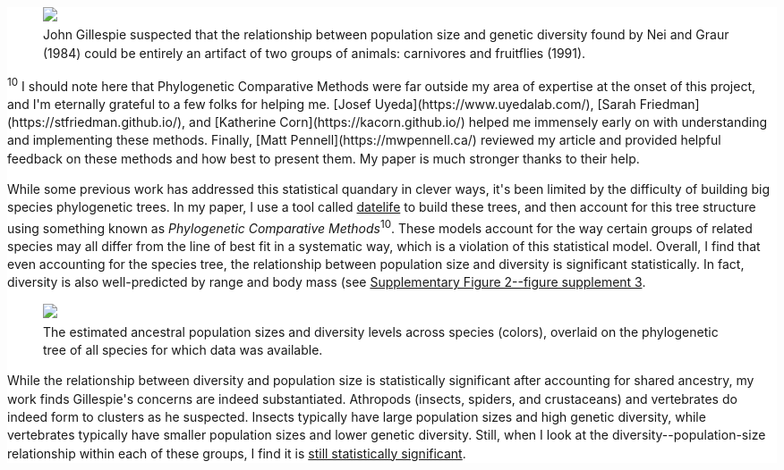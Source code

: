 <figure>
<img src="/images/gillespie.png" width="460" class="img-responsive"/>
  <figcaption>
  John Gillespie suspected that the relationship between population size and
  genetic diversity found by Nei and Graur (1984) could be entirely an artifact
  of two groups of animals: carnivores and fruitflies (1991).
  </figcaption>
</figure>

<aside>
  <sup>10</sup> I should note here that Phylogenetic Comparative Methods were far
  outside my area of expertise at the onset of this project, and I'm eternally
  grateful to a few folks for helping me. [Josef
  Uyeda](https://www.uyedalab.com/), [Sarah
  Friedman](https://stfriedman.github.io/), and [Katherine
  Corn](https://kacorn.github.io/) helped me immensely early on with
  understanding and implementing these methods. Finally, [Matt
  Pennell](https://mwpennell.ca/) reviewed my article and provided helpful
  feedback on these methods and how best to present them. My paper is much
  stronger thanks to their help.
</aside>

While some previous work has addressed this statistical quandary in clever
ways, it's been limited by the difficulty of building big species phylogenetic
trees. In my paper, I use a tool called
[datelife](https://github.com/phylotastic/datelife) to build these trees, and
then account for this tree structure using something known as *Phylogenetic
Comparative Methods*<sup>10</sup>. These models account for the way certain
groups of related species may all differ from the line of best fit in a
systematic way, which is a violation of this statistical model. Overall, I find
that even accounting for the species tree, the relationship between population
size and diversity is significant statistically. In fact, diversity is also
well-predicted by range and body mass (see [Supplementary Figure 2--figure
supplement 3](https://elifesciences.org/articles/67509#fig2s3).

<figure>
<img src="/images/diversity_pcm.png" width="560" class="img-responsive"/>
  <figcaption>
  The estimated ancestral population sizes and diversity levels across species (colors), 
  overlaid on the phylogenetic tree of all species for which data was available.
  </figcaption>
</figure>


While the relationship between diversity and population size is statistically
significant after accounting for shared ancestry, my work finds Gillespie's
concerns are indeed substantiated. Athropods (insects, spiders, and
crustaceans) and vertebrates do indeed form to clusters as he suspected.
Insects typically have large population sizes and high genetic diversity, while
vertebrates typically have smaller population sizes and lower genetic
diversity. Still, when I look at the diversity--population-size relationship
within each of these groups, I find it is [still statistically
significant](https://elifesciences.org/articles/67509#fig3s1).
